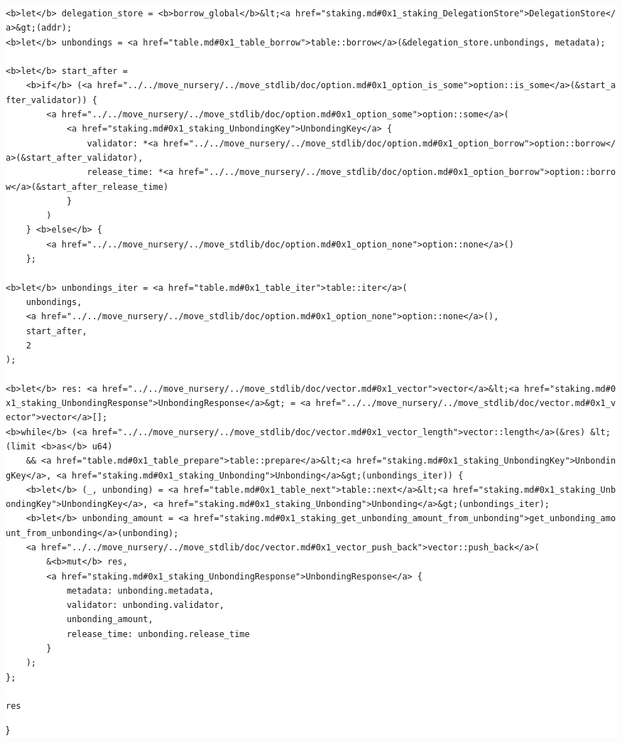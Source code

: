     <b>let</b> delegation_store = <b>borrow_global</b>&lt;<a href="staking.md#0x1_staking_DelegationStore">DelegationStore</a>&gt;(addr);
    <b>let</b> unbondings = <a href="table.md#0x1_table_borrow">table::borrow</a>(&delegation_store.unbondings, metadata);

    <b>let</b> start_after =
        <b>if</b> (<a href="../../move_nursery/../move_stdlib/doc/option.md#0x1_option_is_some">option::is_some</a>(&start_after_validator)) {
            <a href="../../move_nursery/../move_stdlib/doc/option.md#0x1_option_some">option::some</a>(
                <a href="staking.md#0x1_staking_UnbondingKey">UnbondingKey</a> {
                    validator: *<a href="../../move_nursery/../move_stdlib/doc/option.md#0x1_option_borrow">option::borrow</a>(&start_after_validator),
                    release_time: *<a href="../../move_nursery/../move_stdlib/doc/option.md#0x1_option_borrow">option::borrow</a>(&start_after_release_time)
                }
            )
        } <b>else</b> {
            <a href="../../move_nursery/../move_stdlib/doc/option.md#0x1_option_none">option::none</a>()
        };

    <b>let</b> unbondings_iter = <a href="table.md#0x1_table_iter">table::iter</a>(
        unbondings,
        <a href="../../move_nursery/../move_stdlib/doc/option.md#0x1_option_none">option::none</a>(),
        start_after,
        2
    );

    <b>let</b> res: <a href="../../move_nursery/../move_stdlib/doc/vector.md#0x1_vector">vector</a>&lt;<a href="staking.md#0x1_staking_UnbondingResponse">UnbondingResponse</a>&gt; = <a href="../../move_nursery/../move_stdlib/doc/vector.md#0x1_vector">vector</a>[];
    <b>while</b> (<a href="../../move_nursery/../move_stdlib/doc/vector.md#0x1_vector_length">vector::length</a>(&res) &lt; (limit <b>as</b> u64)
        && <a href="table.md#0x1_table_prepare">table::prepare</a>&lt;<a href="staking.md#0x1_staking_UnbondingKey">UnbondingKey</a>, <a href="staking.md#0x1_staking_Unbonding">Unbonding</a>&gt;(unbondings_iter)) {
        <b>let</b> (_, unbonding) = <a href="table.md#0x1_table_next">table::next</a>&lt;<a href="staking.md#0x1_staking_UnbondingKey">UnbondingKey</a>, <a href="staking.md#0x1_staking_Unbonding">Unbonding</a>&gt;(unbondings_iter);
        <b>let</b> unbonding_amount = <a href="staking.md#0x1_staking_get_unbonding_amount_from_unbonding">get_unbonding_amount_from_unbonding</a>(unbonding);
        <a href="../../move_nursery/../move_stdlib/doc/vector.md#0x1_vector_push_back">vector::push_back</a>(
            &<b>mut</b> res,
            <a href="staking.md#0x1_staking_UnbondingResponse">UnbondingResponse</a> {
                metadata: unbonding.metadata,
                validator: unbonding.validator,
                unbonding_amount,
                release_time: unbonding.release_time
            }
        );
    };

    res
}
</code></pre>
